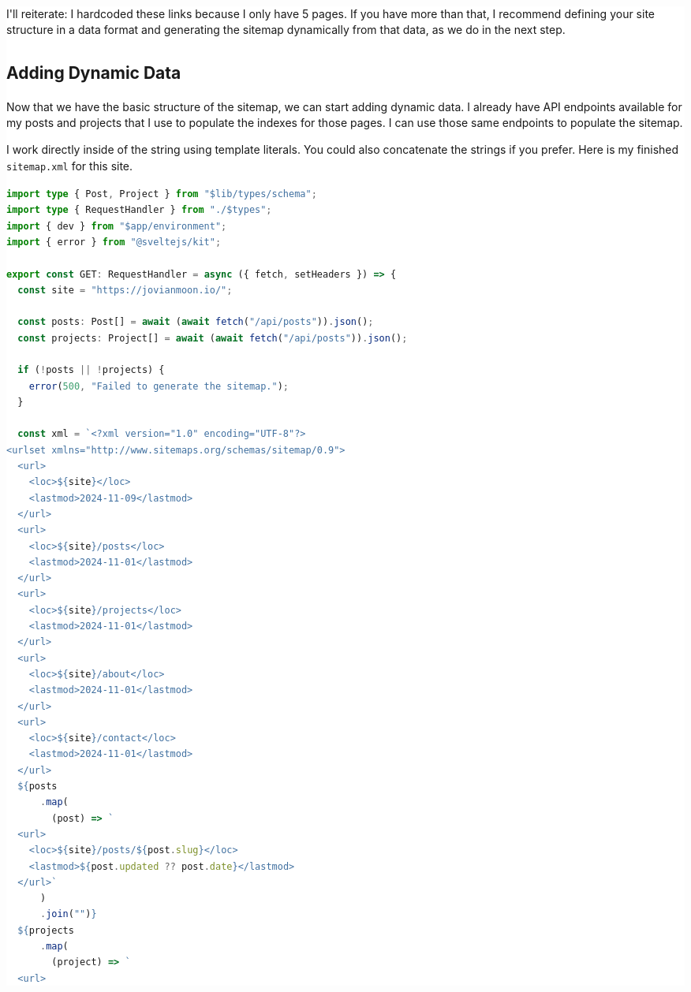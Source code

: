 I'll reiterate: I hardcoded these links because I only have 5 pages. If you have more than
that, I recommend defining your site structure in a data format and generating the sitemap
dynamically from that data, as we do in the next step.

## Adding Dynamic Data

Now that we have the basic structure of the sitemap, we can start adding dynamic data. I
already have API endpoints available for my posts and projects that I use to populate the
indexes for those pages. I can use those same endpoints to populate the sitemap.

I work directly inside of the string using template literals. You could also concatenate
the strings if you prefer. Here is my finished `sitemap.xml` for this site.

```typescript:sitemap.xml/+server.ts
import type { Post, Project } from "$lib/types/schema";
import type { RequestHandler } from "./$types";
import { dev } from "$app/environment";
import { error } from "@sveltejs/kit";

export const GET: RequestHandler = async ({ fetch, setHeaders }) => {
  const site = "https://jovianmoon.io/";

  const posts: Post[] = await (await fetch("/api/posts")).json();
  const projects: Project[] = await (await fetch("/api/posts")).json();

  if (!posts || !projects) {
    error(500, "Failed to generate the sitemap.");
  }

  const xml = `<?xml version="1.0" encoding="UTF-8"?>
<urlset xmlns="http://www.sitemaps.org/schemas/sitemap/0.9">
  <url>
    <loc>${site}</loc>
    <lastmod>2024-11-09</lastmod>
  </url>
  <url>
    <loc>${site}/posts</loc>
    <lastmod>2024-11-01</lastmod>
  </url>
  <url>
    <loc>${site}/projects</loc>
    <lastmod>2024-11-01</lastmod>
  </url>
  <url>
    <loc>${site}/about</loc>
    <lastmod>2024-11-01</lastmod>
  </url>
  <url>
    <loc>${site}/contact</loc>
    <lastmod>2024-11-01</lastmod>
  </url>
  ${posts
      .map(
        (post) => `
  <url>
    <loc>${site}/posts/${post.slug}</loc>
    <lastmod>${post.updated ?? post.date}</lastmod>
  </url>`
      )
      .join("")}
  ${projects
      .map(
        (project) => `
  <url>
```